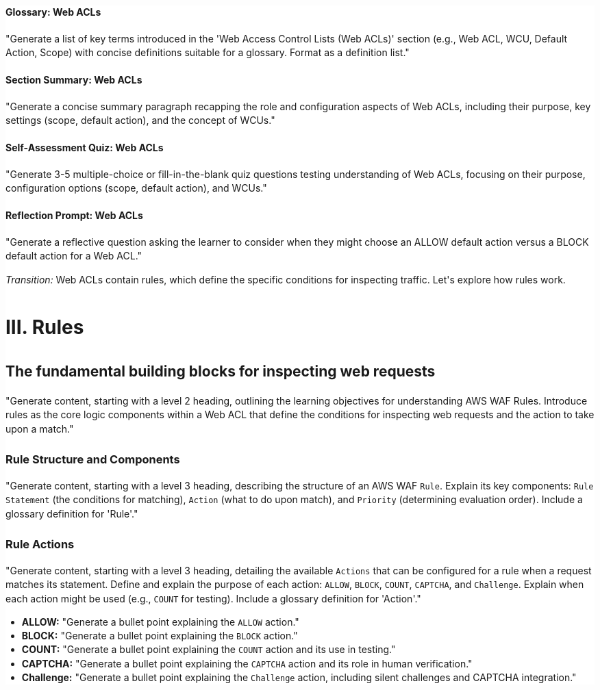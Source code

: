 #### Glossary: Web ACLs
"<prompt>Generate a list of key terms introduced in the 'Web Access Control Lists (Web ACLs)' section (e.g., Web ACL, WCU, Default Action, Scope) with concise definitions suitable for a glossary. Format as a definition list.</prompt>"

#### Section Summary: Web ACLs
"<prompt>Generate a concise summary paragraph recapping the role and configuration aspects of Web ACLs, including their purpose, key settings (scope, default action), and the concept of WCUs.</prompt>"

#### Self-Assessment Quiz: Web ACLs
"<prompt>Generate 3-5 multiple-choice or fill-in-the-blank quiz questions testing understanding of Web ACLs, focusing on their purpose, configuration options (scope, default action), and WCUs.</prompt>"

#### Reflection Prompt: Web ACLs
"<prompt>Generate a reflective question asking the learner to consider when they might choose an ALLOW default action versus a BLOCK default action for a Web ACL.</prompt>"

*Transition:* Web ACLs contain rules, which define the specific conditions for inspecting traffic. Let's explore how rules work.

# III. Rules

## The fundamental building blocks for inspecting web requests
"<prompt>Generate content, starting with a level 2 heading, outlining the learning objectives for understanding AWS WAF Rules. Introduce rules as the core logic components within a Web ACL that define the conditions for inspecting web requests and the action to take upon a match.</prompt>"

### Rule Structure and Components
"<prompt>Generate content, starting with a level 3 heading, describing the structure of an AWS WAF `Rule`. Explain its key components: `Rule Statement` (the conditions for matching), `Action` (what to do upon match), and `Priority` (determining evaluation order). Include a glossary definition for 'Rule'.</prompt>"

### Rule Actions
"<prompt>Generate content, starting with a level 3 heading, detailing the available `Actions` that can be configured for a rule when a request matches its statement. Define and explain the purpose of each action: `ALLOW`, `BLOCK`, `COUNT`, `CAPTCHA`, and `Challenge`. Explain when each action might be used (e.g., `COUNT` for testing). Include a glossary definition for 'Action'.</prompt>"
*   **ALLOW:** "<prompt>Generate a bullet point explaining the `ALLOW` action.</prompt>"
*   **BLOCK:** "<prompt>Generate a bullet point explaining the `BLOCK` action.</prompt>"
*   **COUNT:** "<prompt>Generate a bullet point explaining the `COUNT` action and its use in testing.</prompt>"
*   **CAPTCHA:** "<prompt>Generate a bullet point explaining the `CAPTCHA` action and its role in human verification.</prompt>"
*   **Challenge:** "<prompt>Generate a bullet point explaining the `Challenge` action, including silent challenges and CAPTCHA integration.</prompt>"
